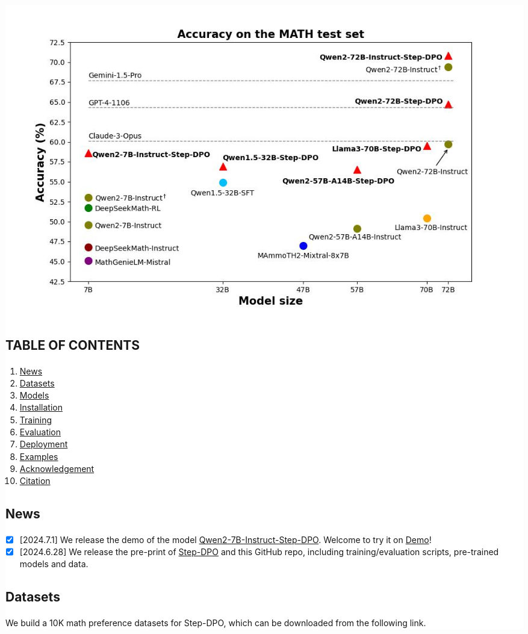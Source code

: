 ![image](imgs/summary.jpg)

## TABLE OF CONTENTS
1. [News](#news)
2. [Datasets](#datasets)
3. [Models](#models)
4. [Installation](#installation)
5. [Training](#training)
6. [Evaluation](#evaluation)
7. [Deployment](#deployment)
8. [Examples](#examples)
9. [Acknowledgement](#acknowledgement)
10. [Citation](#citation)

## News
- [x] [2024.7.1] We release the demo of the model [Qwen2-7B-Instruct-Step-DPO](https://huggingface.co/xinlai/Qwen2-7B-Instruct-Step-DPO). Welcome to try it on [Demo](http://103.170.5.190:7870/)!
- [x] [2024.6.28] We release the pre-print of [Step-DPO](https://arxiv.org/pdf/2406.18629) and this GitHub repo, including training/evaluation scripts, pre-trained models and data.

## Datasets

We build a 10K math preference datasets for Step-DPO, which can be downloaded from the following link.
